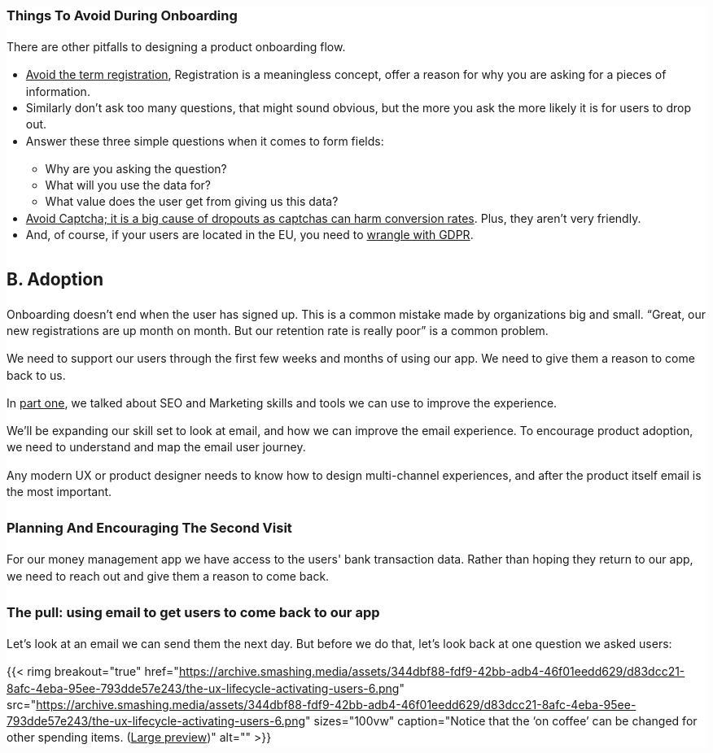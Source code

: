 ### Things To Avoid During Onboarding

<p>There are other pitfalls to designing a product onboarding flow.</p>

<ul>
    <li><a href="https://articles.uie.com/three_hund_million_button/">Avoid the term registration</a>, Registration is a meaningless concept, offer a reason for why you are asking for a pieces of information.</li>
    <li>Similarly don’t ask too many questions, that might sound obvious, but the more you ask the more likely it is for users to drop out.</li>
    <li>Answer these three simple questions when it comes to form fields:</li>
    <ul>
        <li>Why are you asking the question?</li>
        <li>What will you use the data for?</li>
        <li>What value does the user get from giving us this data?</li>
    </ul>
    <li><a href="<a href="https://web.stanford.edu/~jurafsky/burszstein_2010_captcha.pdf">Avoid Captcha; it is a big cause of dropouts as <a href="https://moz.com/blog/captchas-affect-on-conversion-rates">captchas can harm conversion rates</a>. Plus, they aren’t very friendly.</li>
    <li>And, of course, if your users are located in the EU, you need to <a href="https://www.smashingmagazine.com/2017/07/privacy-by-design-framework/">wrangle with GDPR</a>.</li>
</ul>

## B. Adoption

<p>Onboarding doesn’t end when the user has signed up. This is a common mistake made by organizations big and small. “Great, our new registrations are up month on month. But our retention rate is really poor” is a common problem.</p>

<p>We need to support our users through the first few weeks and months of using our app. We need to give them a reason to come back to us.</p>

<p>In <a href="https://www.smashingmagazine.com/2018/08/ux-lifecycle-attracting-user/">part one</a>, we talked about SEO and Marketing skills and tools we can use to improve the experience.</p>

<p>We’ll be expanding our skill set to look at email, and how we can improve the email experience. To encourage product adoption, we need to understand and map the email user journey.</p>

<p>Any modern UX or product designer needs to know how to design multi-channel experiences, and after the product itself email is the most important.</p>

### Planning And Encouraging The Second Visit

<p>For our money management app we have access to the users' bank transaction data. Rather than hoping they return to our app, we need to reach out and give them a reason to come back.</p>

### The pull: using email to get users to come back to our app

<p>Let’s look at an email we can send them the next day. But before we do that, let’s look back at one question we asked users:</p>

{{< rimg breakout="true" href="https://archive.smashing.media/assets/344dbf88-fdf9-42bb-adb4-46f01eedd629/d83dcc21-8afc-4eba-95ee-793dde57e243/the-ux-lifecycle-activating-users-6.png" src="https://archive.smashing.media/assets/344dbf88-fdf9-42bb-adb4-46f01eedd629/d83dcc21-8afc-4eba-95ee-793dde57e243/the-ux-lifecycle-activating-users-6.png" sizes="100vw" caption="Notice that the ‘on coffee’ can be changed for other spending items. (<a href='https://archive.smashing.media/assets/344dbf88-fdf9-42bb-adb4-46f01eedd629/d83dcc21-8afc-4eba-95ee-793dde57e243/the-ux-lifecycle-activating-users-6.png'>Large preview</a>)" alt="" >}}

